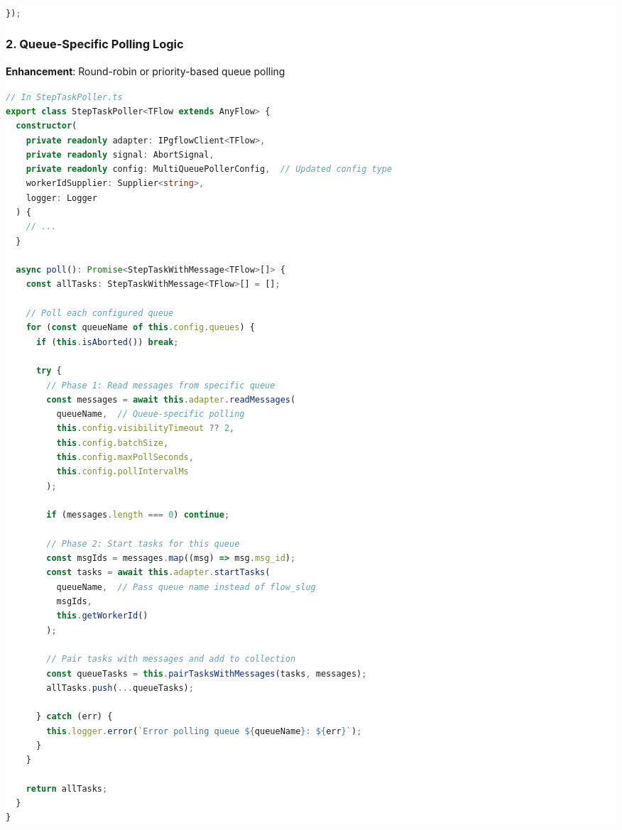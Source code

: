 ```typescript
});
```

### 2. Queue-Specific Polling Logic

**Enhancement**: Round-robin or priority-based queue polling

```typescript
// In StepTaskPoller.ts
export class StepTaskPoller<TFlow extends AnyFlow> {
  constructor(
    private readonly adapter: IPgflowClient<TFlow>,
    private readonly signal: AbortSignal,
    private readonly config: MultiQueuePollerConfig,  // Updated config type
    workerIdSupplier: Supplier<string>,
    logger: Logger
  ) {
    // ...
  }

  async poll(): Promise<StepTaskWithMessage<TFlow>[]> {
    const allTasks: StepTaskWithMessage<TFlow>[] = [];

    // Poll each configured queue
    for (const queueName of this.config.queues) {
      if (this.isAborted()) break;

      try {
        // Phase 1: Read messages from specific queue
        const messages = await this.adapter.readMessages(
          queueName,  // Queue-specific polling
          this.config.visibilityTimeout ?? 2,
          this.config.batchSize,
          this.config.maxPollSeconds,
          this.config.pollIntervalMs
        );

        if (messages.length === 0) continue;

        // Phase 2: Start tasks for this queue
        const msgIds = messages.map((msg) => msg.msg_id);
        const tasks = await this.adapter.startTasks(
          queueName,  // Pass queue name instead of flow_slug
          msgIds,
          this.getWorkerId()
        );

        // Pair tasks with messages and add to collection
        const queueTasks = this.pairTasksWithMessages(tasks, messages);
        allTasks.push(...queueTasks);

      } catch (err) {
        this.logger.error(`Error polling queue ${queueName}: ${err}`);
      }
    }

    return allTasks;
  }
}
```

